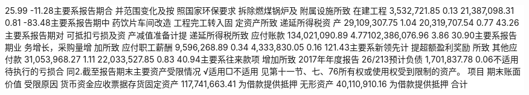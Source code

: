 25.99
-11.28主要系报告期合
并范围变化及按
照国家环保要求
拆除燃煤锅炉及
附属设施所致
在建工程
3,532,721.85
0.13
21,387,098.31
0.81
-83.48主要系报告期中
药饮片车间改造
工程完工转入固
定资产所致
递延所得税资
产
29,109,307.75
1.04
20,319,707.54
0.77
43.26主要系报告期对
可抵扣亏损及资
产减值准备计提
递延所得税所致
应付账款
134,021,090.89
4.77102,386,076.96
3.86
30.90主要系报告期业
务增长，采购量增
加所致
应付职工薪酬
9,596,268.89
0.34
4,333,830.05
0.16
121.43主要系新领先计
提超额盈利奖励
所致
其他应付款
31,053,968.27
1.11
22,033,527.85
0.83
40.94主要系往来款项
增加所致
2017年年度报告
26/213预计负债
1,701,837.78
0.06不适用待执行的亏损合
同2.截至报告期末主要资产受限情况
√适用□不适用
见第十一节、七、76所有权或使用权受到限制的资产。
项目
期末账面价值
受限原因
货币资金应收票据存货固定资产
117,741,663.41
为借款提供抵押
无形资产
40,110,910.16
为借款提供抵押
合计